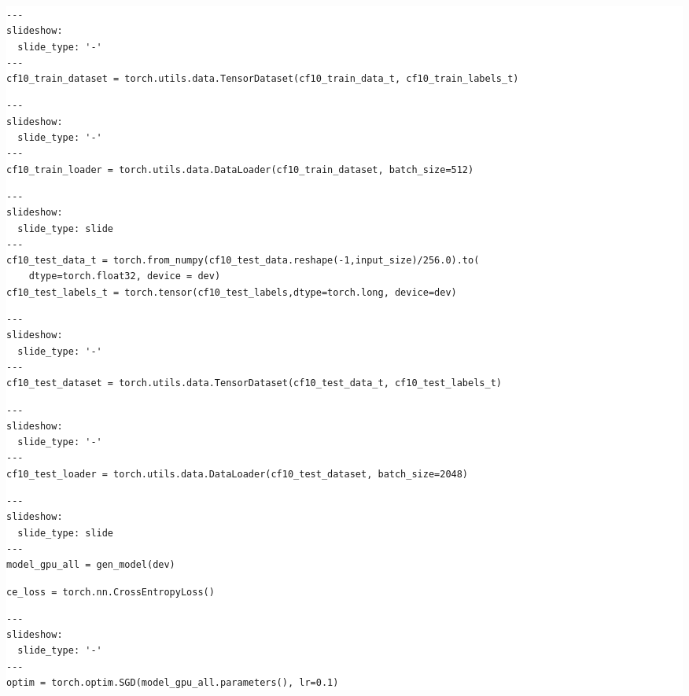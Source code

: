 ```{code-cell} ipython3
---
slideshow:
  slide_type: '-'
---
cf10_train_dataset = torch.utils.data.TensorDataset(cf10_train_data_t, cf10_train_labels_t)
```

```{code-cell} ipython3
---
slideshow:
  slide_type: '-'
---
cf10_train_loader = torch.utils.data.DataLoader(cf10_train_dataset, batch_size=512)
```

```{code-cell} ipython3
---
slideshow:
  slide_type: slide
---
cf10_test_data_t = torch.from_numpy(cf10_test_data.reshape(-1,input_size)/256.0).to(
    dtype=torch.float32, device = dev)
cf10_test_labels_t = torch.tensor(cf10_test_labels,dtype=torch.long, device=dev)
```

```{code-cell} ipython3
---
slideshow:
  slide_type: '-'
---
cf10_test_dataset = torch.utils.data.TensorDataset(cf10_test_data_t, cf10_test_labels_t)
```

```{code-cell} ipython3
---
slideshow:
  slide_type: '-'
---
cf10_test_loader = torch.utils.data.DataLoader(cf10_test_dataset, batch_size=2048)
```

```{code-cell} ipython3
---
slideshow:
  slide_type: slide
---
model_gpu_all = gen_model(dev)
```

```{code-cell} ipython3
ce_loss = torch.nn.CrossEntropyLoss()
```

```{code-cell} ipython3
---
slideshow:
  slide_type: '-'
---
optim = torch.optim.SGD(model_gpu_all.parameters(), lr=0.1)
```
